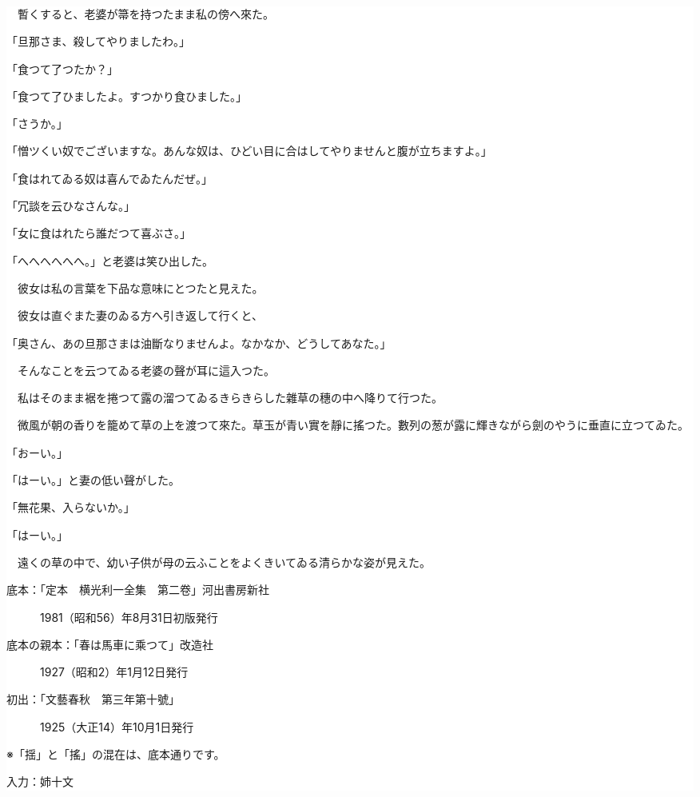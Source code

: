 　暫くすると、老婆が箒を持つたまま私の傍へ來た。

「旦那さま、殺してやりましたわ。」

「食つて了つたか？」

「食つて了ひましたよ。すつかり食ひました。」

「さうか。」

「憎ツくい奴でございますな。あんな奴は、ひどい目に合はしてやりませんと腹が立ちますよ。」

「食はれてゐる奴は喜んでゐたんだぜ。」

「冗談を云ひなさんな。」

「女に食はれたら誰だつて喜ぶさ。」

「へへへへへへ。」と老婆は笑ひ出した。

　彼女は私の言葉を下品な意味にとつたと見えた。

　彼女は直ぐまた妻のゐる方へ引き返して行くと、

「奥さん、あの旦那さまは油斷なりませんよ。なかなか、どうしてあなた。」

　そんなことを云つてゐる老婆の聲が耳に這入つた。

　私はそのまま裾を捲つて露の溜つてゐるきらきらした雜草の穗の中へ降りて行つた。

　微風が朝の香りを籠めて草の上を渡つて來た。草玉が青い實を靜に搖つた。數列の葱が露に輝きながら劍のやうに垂直に立つてゐた。

「おーい。」

「はーい。」と妻の低い聲がした。

「無花果、入らないか。」

「はーい。」

　遠くの草の中で、幼い子供が母の云ふことをよくきいてゐる清らかな姿が見えた。













底本：「定本　横光利一全集　第二卷」河出書房新社

　　　1981（昭和56）年8月31日初版発行

底本の親本：「春は馬車に乘つて」改造社

　　　1927（昭和2）年1月12日発行

初出：「文藝春秋　第三年第十號」

　　　1925（大正14）年10月1日発行

※「揺」と「搖」の混在は、底本通りです。

入力：姉十文

